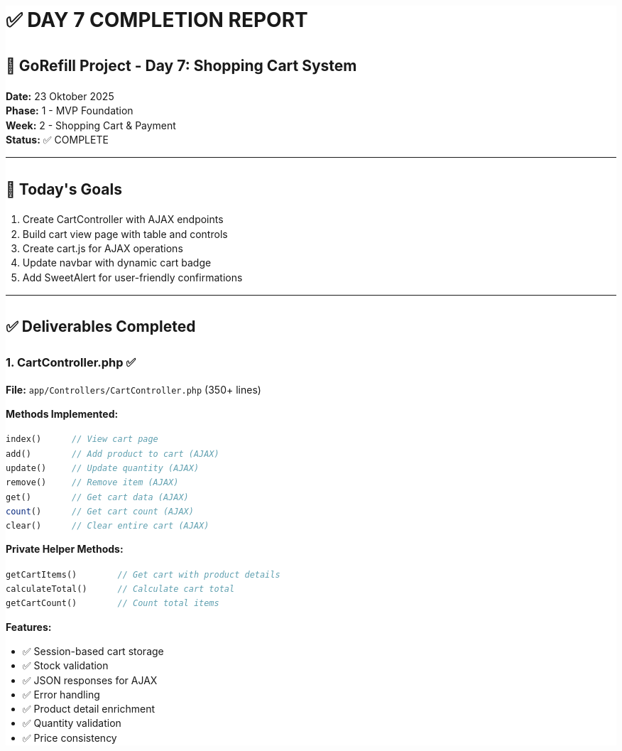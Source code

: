 # ✅ DAY 7 COMPLETION REPORT

## 📅 GoRefill Project - Day 7: Shopping Cart System

**Date:** 23 Oktober 2025  
**Phase:** 1 - MVP Foundation  
**Week:** 2 - Shopping Cart & Payment  
**Status:** ✅ COMPLETE

---

## 🎯 Today's Goals

1. Create CartController with AJAX endpoints
2. Build cart view page with table and controls
3. Create cart.js for AJAX operations
4. Update navbar with dynamic cart badge
5. Add SweetAlert for user-friendly confirmations

---

## ✅ Deliverables Completed

### 1. CartController.php ✅

**File:** `app/Controllers/CartController.php` (350+ lines)

**Methods Implemented:**

```php
index()      // View cart page
add()        // Add product to cart (AJAX)
update()     // Update quantity (AJAX)
remove()     // Remove item (AJAX)
get()        // Get cart data (AJAX)
count()      // Get cart count (AJAX)
clear()      // Clear entire cart (AJAX)
```

**Private Helper Methods:**
```php
getCartItems()        // Get cart with product details
calculateTotal()      // Calculate cart total
getCartCount()        // Count total items
```

**Features:**
- ✅ Session-based cart storage
- ✅ Stock validation
- ✅ JSON responses for AJAX
- ✅ Error handling
- ✅ Product detail enrichment
- ✅ Quantity validation
- ✅ Price consistency
